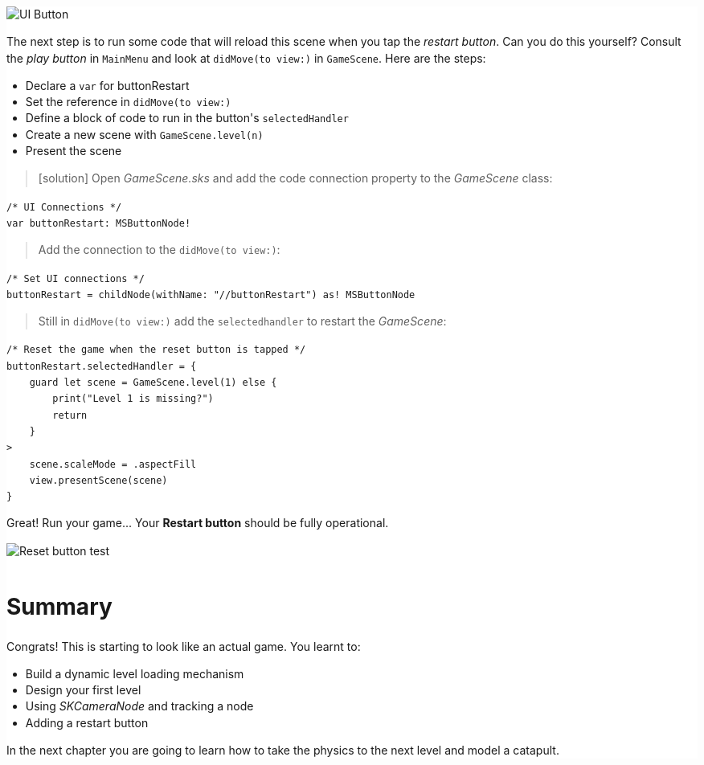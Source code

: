 ![UI Button](../Tutorial-Images/p7-07-reset-button-parent.png)

The next step is to run some code that will reload this scene when you tap the *restart
button*. Can you do this yourself? Consult the *play button* in `MainMenu` and look at 
`didMove(to view:)` in `GameScene`. Here are the steps: 

- Declare a `var` for buttonRestart 
- Set the reference in `didMove(to view:)`
- Define a block of code to run in the button's `selectedHandler`
- Create a new scene with `GameScene.level(n)`
- Present the scene

> [solution]
> Open *GameScene.sks* and add the code connection property to the *GameScene* class:
>
```
/* UI Connections */
var buttonRestart: MSButtonNode!
```
>
> Add the connection to the `didMove(to view:)`:
>
```
/* Set UI connections */
buttonRestart = childNode(withName: "//buttonRestart") as! MSButtonNode
```
>
> Still in `didMove(to view:)` add the `selectedhandler` to restart the *GameScene*:
>
```
/* Reset the game when the reset button is tapped */
buttonRestart.selectedHandler = {
    guard let scene = GameScene.level(1) else {
        print("Level 1 is missing?")
        return
    }
>    
    scene.scaleMode = .aspectFill
    view.presentScene(scene)
}
```
>

Great! Run your game... Your **Restart button** should be fully operational.

![Reset button test](../Tutorial-Images/p7-08-reset-button-test.gif)

# Summary

Congrats! This is starting to look like an actual game.
You learnt to:

- Build a dynamic level loading mechanism
- Design your first level
- Using *SKCameraNode* and tracking a node
- Adding a restart button

In the next chapter you are going to learn how to take the physics to the next level and 
model a catapult.
